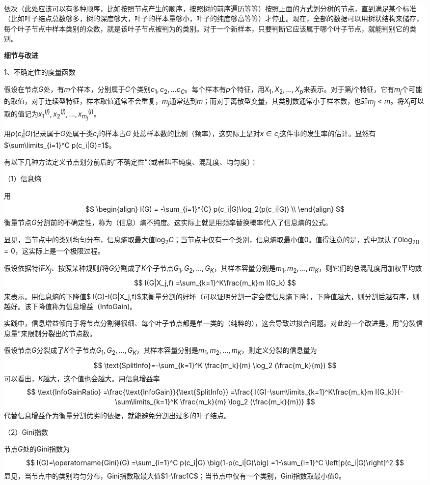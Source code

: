 依次（此处应该可以有多种顺序，比如按照节点产生的顺序，按照树的前序遍历等等）按照上面的方式划分树的节点，直到满足某个标准（比如叶子结点总数够多，树的深度够大，叶子的样本量够小，叶子的纯度够高等等）才停止。现在，全部的数据可以用树状结构来储存，每个叶子节点中样本类别的众数，就是该叶子节点被判为的类别。对于一个新样本，只要判断它应该属于哪个叶子节点，就能判别它的类别。

**细节与改进**

1、不确定性的度量函数

假设在节点$G$处，有$m$个样本，分别属于$C$个类别$c_1,c_2,...c_C$。每个样本有$p$个特征，用$X_1,X_2,...,X_p$来表示。对于第$j$个特征，它有$m_j$个可能的取值，对于连续型特征，样本取值通常不会重复，$m_j$通常达到$m$；而对于离散型变量，其类别数通常小于样本数，也即$m_j<m$。将$X_j$可以取的值记为$x_1^{(j)},x_2^{(j)},...,x_{m_j}^{(j)}$。

用$p(c_i|G)$记录属于$G$处属于类$c_i$的样本占$G$ 处总样本数的比例（频率），这实际上是对$x\in c_i$这件事的发生率的估计。显然有$\sum\limits_{i=1}^C p(c_i|G)=1$。

有以下几种方法定义节点划分前后的”不确定性“（或者叫不纯度、混乱度、均匀度）：

（1）信息熵

用
$$
\begin{align}
I(G) = -\sum_{i=1}^{C} p(c_i|G)\log_2(p(c_i|G)) \\
\end{align}
$$
衡量节点$G$分割前的不确定性，称为（信息）熵不纯度。这实际上就是用频率替换概率代入了信息熵的公式。

显见，当节点中的类别均匀分布，信息熵取最大值$\log_2C$；当节点中仅有一个类别，信息熵取最小值$0$。值得注意的是，式中默认了$0\log_20=0$，这实际上是一个极限过程。

假设依据特征$X_j$、按照某种规则$f$将$G$分割成了$K$个子节点$G_1,G_2,...,G_K$，其样本容量分别是$m_1,m_2,...,m_K$，则它们的总混乱度用加权平均数
$$
I(G|X_j,f)
=\sum_{k=1}^K\frac{m_k}m I(G_k)
$$
来表示。用信息熵的下降值$ I(G)-I(G|X_j,f)$来衡量分割的好坏（可以证明分割一定会使信息熵下降），下降值越大，则分割后越有序，则越好。该下降值称为信息增益（InfoGain)。

实践中，信息增益倾向于将节点分割得很细、每个叶子节点都是单一类的（纯粹的），这会导致过拟合问题。对此的一个改进是，用“分裂信息量”来限制分裂出的节点数。

假设节点$G$分裂成了$K$个子节点$G_1,G_2,...,G_K$，其样本容量分别是$m_1,m_2,...,m_K$，则定义分裂的信息量为
$$
\text{SplitInfo}=-\sum_{k=1}^K \frac{m_k}{m} \log_2 (\frac{m_k}{m})
$$
可以看出，$K$越大，这个值也会越大。用信息增益率
$$
\text{InfoGainRatio}
=\frac{\text{InfoGain}}{\text{SplitInfo}}
=\frac{ I(G)-\sum\limits_{k=1}^K\frac{m_k}m I(G_k)}{-\sum\limits_{k=1}^K \frac{m_k}{m} \log_2 (\frac{m_k}{m})}
$$
代替信息增益作为衡量分割优劣的依据，就能避免分割出过多的叶子结点。

（2）Gini指数

节点$G$处的Gini指数为
$$
I(G)=\operatorname{Gini}(G)
=\sum_{i=1}^C p(c_i|G) \big(1-p(c_i|G)\big)
=1-\sum_{i=1}^C \left[p(c_i|G)\right]^2
$$
显见，当节点中的类别均匀分布，Gini指数取最大值$1-\frac1C$；当节点中仅有一个类别，Gini指数取最小值$0$。
